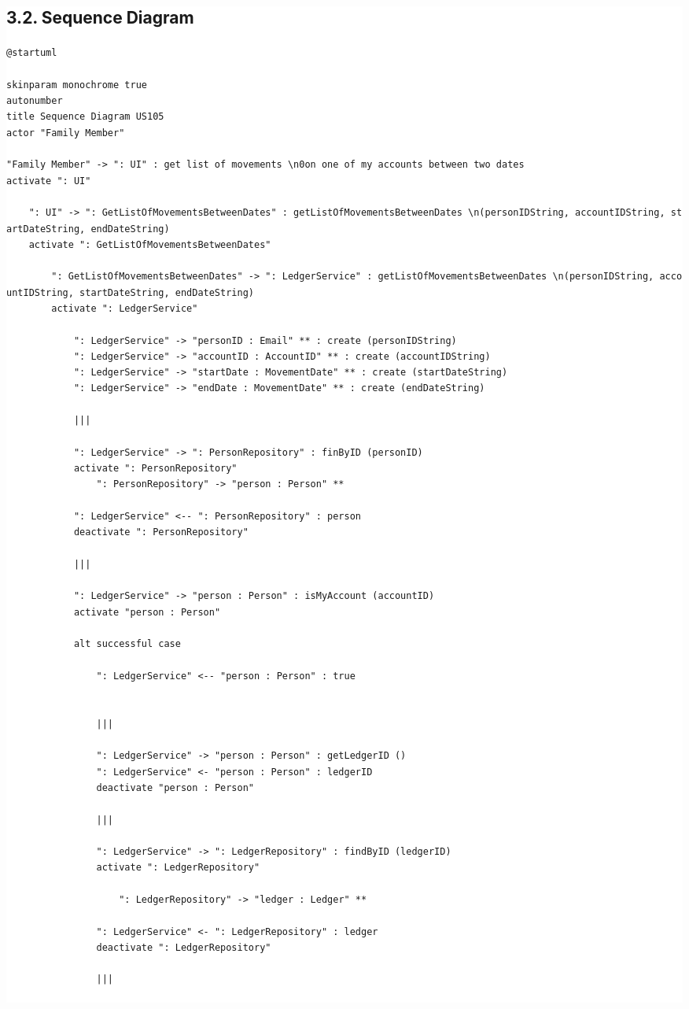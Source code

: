 ## 3.2. Sequence Diagram

```puml
@startuml

skinparam monochrome true
autonumber
title Sequence Diagram US105
actor "Family Member"

"Family Member" -> ": UI" : get list of movements \n0on one of my accounts between two dates
activate ": UI"

    ": UI" -> ": GetListOfMovementsBetweenDates" : getListOfMovementsBetweenDates \n(personIDString, accountIDString, startDateString, endDateString)
    activate ": GetListOfMovementsBetweenDates"
    
        ": GetListOfMovementsBetweenDates" -> ": LedgerService" : getListOfMovementsBetweenDates \n(personIDString, accountIDString, startDateString, endDateString)
        activate ": LedgerService"
            
            ": LedgerService" -> "personID : Email" ** : create (personIDString)
            ": LedgerService" -> "accountID : AccountID" ** : create (accountIDString)
            ": LedgerService" -> "startDate : MovementDate" ** : create (startDateString)
            ": LedgerService" -> "endDate : MovementDate" ** : create (endDateString)
            
            |||
            
            ": LedgerService" -> ": PersonRepository" : finByID (personID)
            activate ": PersonRepository"
                ": PersonRepository" -> "person : Person" ** 
                
            ": LedgerService" <-- ": PersonRepository" : person
            deactivate ": PersonRepository"
            
            |||
            
            ": LedgerService" -> "person : Person" : isMyAccount (accountID)
            activate "person : Person"
            
            alt successful case
                
                ": LedgerService" <-- "person : Person" : true
                

                |||
                
                ": LedgerService" -> "person : Person" : getLedgerID ()
                ": LedgerService" <- "person : Person" : ledgerID 
                deactivate "person : Person"
                
                |||
                
                ": LedgerService" -> ": LedgerRepository" : findByID (ledgerID)
                activate ": LedgerRepository"
                
                    ": LedgerRepository" -> "ledger : Ledger" **
                
                ": LedgerService" <- ": LedgerRepository" : ledger
                deactivate ": LedgerRepository"
                
                |||
                
```